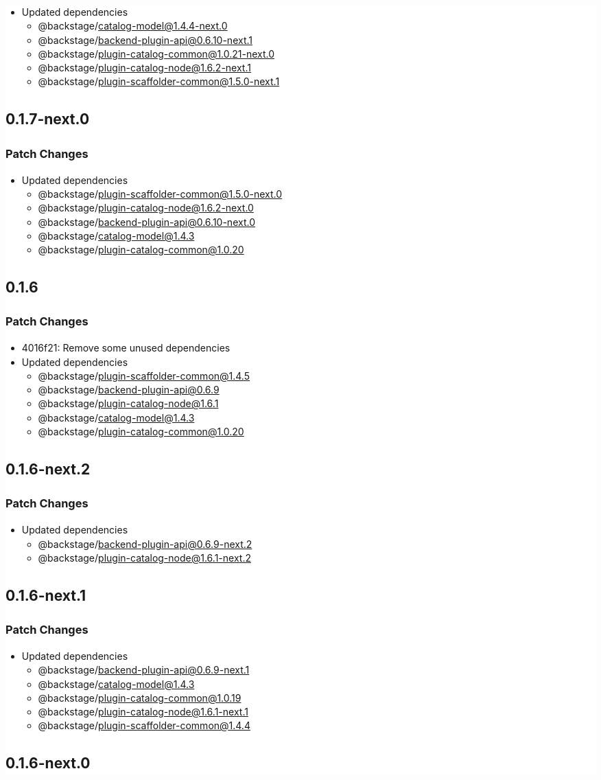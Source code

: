 - Updated dependencies
  - @backstage/catalog-model@1.4.4-next.0
  - @backstage/backend-plugin-api@0.6.10-next.1
  - @backstage/plugin-catalog-common@1.0.21-next.0
  - @backstage/plugin-catalog-node@1.6.2-next.1
  - @backstage/plugin-scaffolder-common@1.5.0-next.1

## 0.1.7-next.0

### Patch Changes

- Updated dependencies
  - @backstage/plugin-scaffolder-common@1.5.0-next.0
  - @backstage/plugin-catalog-node@1.6.2-next.0
  - @backstage/backend-plugin-api@0.6.10-next.0
  - @backstage/catalog-model@1.4.3
  - @backstage/plugin-catalog-common@1.0.20

## 0.1.6

### Patch Changes

- 4016f21: Remove some unused dependencies
- Updated dependencies
  - @backstage/plugin-scaffolder-common@1.4.5
  - @backstage/backend-plugin-api@0.6.9
  - @backstage/plugin-catalog-node@1.6.1
  - @backstage/catalog-model@1.4.3
  - @backstage/plugin-catalog-common@1.0.20

## 0.1.6-next.2

### Patch Changes

- Updated dependencies
  - @backstage/backend-plugin-api@0.6.9-next.2
  - @backstage/plugin-catalog-node@1.6.1-next.2

## 0.1.6-next.1

### Patch Changes

- Updated dependencies
  - @backstage/backend-plugin-api@0.6.9-next.1
  - @backstage/catalog-model@1.4.3
  - @backstage/plugin-catalog-common@1.0.19
  - @backstage/plugin-catalog-node@1.6.1-next.1
  - @backstage/plugin-scaffolder-common@1.4.4

## 0.1.6-next.0
